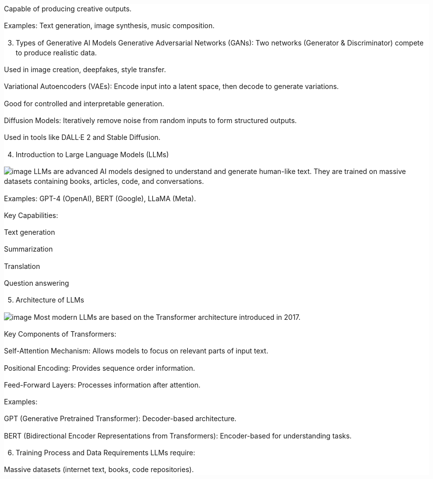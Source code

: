 Capable of producing creative outputs.

Examples: Text generation, image synthesis, music composition.

3. Types of Generative AI Models
Generative Adversarial Networks (GANs):
Two networks (Generator & Discriminator) compete to produce realistic data.

Used in image creation, deepfakes, style transfer.

Variational Autoencoders (VAEs):
Encode input into a latent space, then decode to generate variations.

Good for controlled and interpretable generation.

Diffusion Models:
Iteratively remove noise from random inputs to form structured outputs.

Used in tools like DALL·E 2 and Stable Diffusion.

4. Introduction to Large Language Models (LLMs)
<img width="1734" height="807" alt="image" src="https://github.com/user-attachments/assets/135fea61-ad17-4c9e-bb1b-792afd8ec356" />
LLMs are advanced AI models designed to understand and generate human-like text. They are trained on massive datasets containing books, articles, code, and conversations.

Examples: GPT-4 (OpenAI), BERT (Google), LLaMA (Meta).

Key Capabilities:

Text generation

Summarization

Translation

Question answering

5. Architecture of LLMs

<img width="1337" height="777" alt="image" src="https://github.com/user-attachments/assets/e3bb51b4-7097-4deb-8889-63fc917a6e7b" />
Most modern LLMs are based on the Transformer architecture introduced in 2017.

Key Components of Transformers:

Self-Attention Mechanism: Allows models to focus on relevant parts of input text.

Positional Encoding: Provides sequence order information.

Feed-Forward Layers: Processes information after attention.

Examples:

GPT (Generative Pretrained Transformer): Decoder-based architecture.

BERT (Bidirectional Encoder Representations from Transformers): Encoder-based for understanding tasks.

6. Training Process and Data Requirements
LLMs require:

Massive datasets (internet text, books, code repositories).
